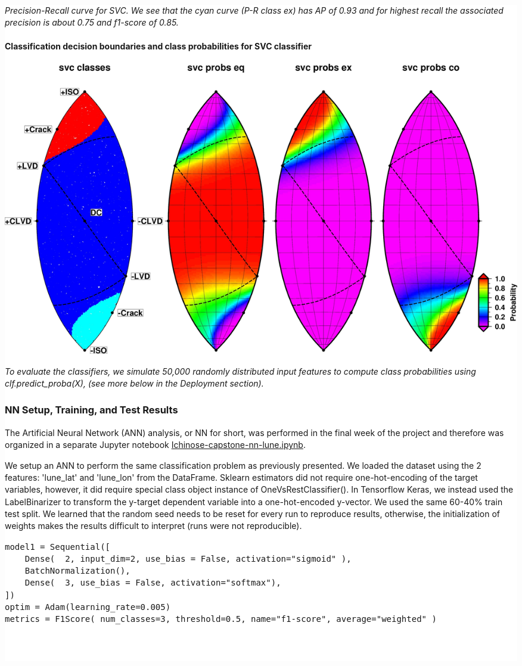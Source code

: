 <I>Precision-Recall curve for SVC. We see that the cyan curve (P-R class ex) has AP of 0.93 and for highest recall the associated precision is about 0.75 and f1-score of 0.85. </I>

#### Classification decision boundaries and class probabilities for SVC classifier 
 
![svc.lune.jpg](output/svc.lune.jpg)

<I>To evaluate the classifiers, we simulate 50,000 randomly distributed input features to compute class probabilities using clf.predict_proba(X), (see more below in the Deployment section).</I>

### NN Setup, Training, and Test Results

The Artificial Neural Network (ANN) analysis, or NN for short, was performed in the final week of the project and therefore was organized in a separate Jupyter notebook [Ichinose-capstone-nn-lune.ipynb](Ichinose-capstone-nn-lune.ipynb).

We setup an ANN to perform the same classification problem as previously presented.  We loaded the dataset using the 2 features: 'lune_lat' and 'lune_lon' from the DataFrame.  Sklearn estimators did not require one-hot-encoding of the target variables, however, it did require special class object instance of OneVsRestClassifier().  In Tensorflow Keras, we instead used the LabelBinarizer to transform the y-target dependent variable into a one-hot-encoded y-vector.  We used the same 60-40% train test split.  We learned that the random seed needs to be reset for every run to reproduce results, otherwise, the initialization of weights makes the results difficult to interpret (runs were not reproducible).  

<PRE>
model1 = Sequential([
    Dense(  2, input_dim=2, use_bias = False, activation="sigmoid" ),
    BatchNormalization(),
    Dense(  3, use_bias = False, activation="softmax"),
])
optim = Adam(learning_rate=0.005) 
metrics = F1Score( num_classes=3, threshold=0.5, name="f1-score", average="weighted" )
